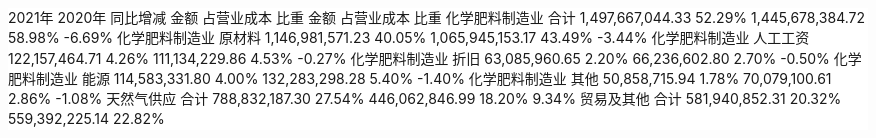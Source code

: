 2021年
2020年
同比增减
金额
占营业成本
比重
金额
占营业成本
比重
化学肥料制造业
合计
1,497,667,044.33
52.29%
1,445,678,384.72
58.98%
-6.69%
化学肥料制造业
原材料
1,146,981,571.23
40.05%
1,065,945,153.17
43.49%
-3.44%
化学肥料制造业
人工工资
122,157,464.71
4.26%
111,134,229.86
4.53%
-0.27%
化学肥料制造业
折旧
63,085,960.65
2.20%
66,236,602.80
2.70%
-0.50%
化学肥料制造业
能源
114,583,331.80
4.00%
132,283,298.28
5.40%
-1.40%
化学肥料制造业
其他
50,858,715.94
1.78%
70,079,100.61
2.86%
-1.08%
天然气供应
合计
788,832,187.30
27.54%
446,062,846.99
18.20%
9.34%
贸易及其他
合计
581,940,852.31
20.32%
559,392,225.14
22.82%